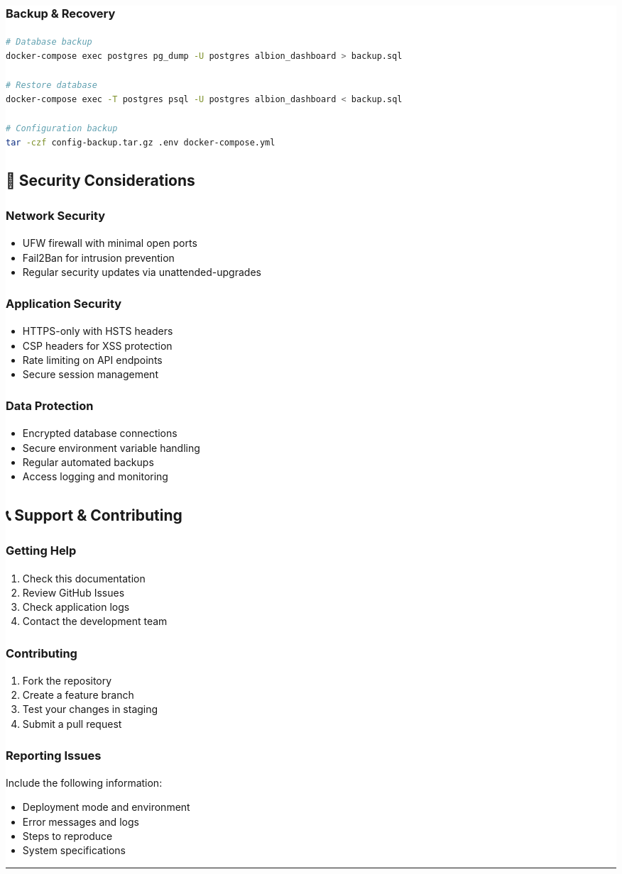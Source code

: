 ### Backup & Recovery
```bash
# Database backup
docker-compose exec postgres pg_dump -U postgres albion_dashboard > backup.sql

# Restore database
docker-compose exec -T postgres psql -U postgres albion_dashboard < backup.sql

# Configuration backup
tar -czf config-backup.tar.gz .env docker-compose.yml
```

## 🔐 Security Considerations

### Network Security
- UFW firewall with minimal open ports
- Fail2Ban for intrusion prevention
- Regular security updates via unattended-upgrades

### Application Security
- HTTPS-only with HSTS headers
- CSP headers for XSS protection
- Rate limiting on API endpoints
- Secure session management

### Data Protection
- Encrypted database connections
- Secure environment variable handling
- Regular automated backups
- Access logging and monitoring

## 📞 Support & Contributing

### Getting Help
1. Check this documentation
2. Review GitHub Issues
3. Check application logs
4. Contact the development team

### Contributing
1. Fork the repository
2. Create a feature branch
3. Test your changes in staging
4. Submit a pull request

### Reporting Issues
Include the following information:
- Deployment mode and environment
- Error messages and logs
- Steps to reproduce
- System specifications

---